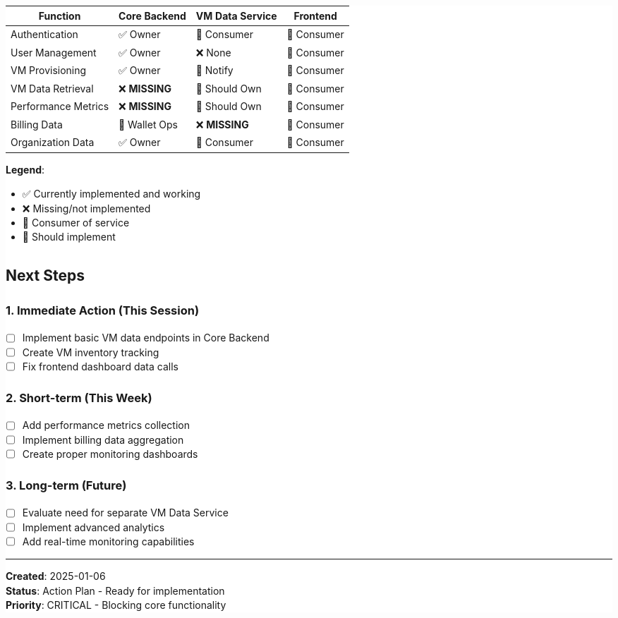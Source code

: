 | Function | Core Backend | VM Data Service | Frontend |
|----------|-------------|-----------------|----------|
| Authentication | ✅ Owner | 🔄 Consumer | 🔄 Consumer |
| User Management | ✅ Owner | ❌ None | 🔄 Consumer |
| VM Provisioning | ✅ Owner | 📝 Notify | 🔄 Consumer |
| VM Data Retrieval | ❌ **MISSING** | 📝 Should Own | 🔄 Consumer |
| Performance Metrics | ❌ **MISSING** | 📝 Should Own | 🔄 Consumer |
| Billing Data | 🔄 Wallet Ops | ❌ **MISSING** | 🔄 Consumer |
| Organization Data | ✅ Owner | 🔄 Consumer | 🔄 Consumer |

**Legend**:
- ✅ Currently implemented and working
- ❌ Missing/not implemented  
- 🔄 Consumer of service
- 📝 Should implement

## Next Steps

### 1. **Immediate Action** (This Session)
- [ ] Implement basic VM data endpoints in Core Backend
- [ ] Create VM inventory tracking
- [ ] Fix frontend dashboard data calls

### 2. **Short-term** (This Week)  
- [ ] Add performance metrics collection
- [ ] Implement billing data aggregation
- [ ] Create proper monitoring dashboards

### 3. **Long-term** (Future)
- [ ] Evaluate need for separate VM Data Service
- [ ] Implement advanced analytics
- [ ] Add real-time monitoring capabilities

---
**Created**: 2025-01-06  
**Status**: Action Plan - Ready for implementation  
**Priority**: CRITICAL - Blocking core functionality